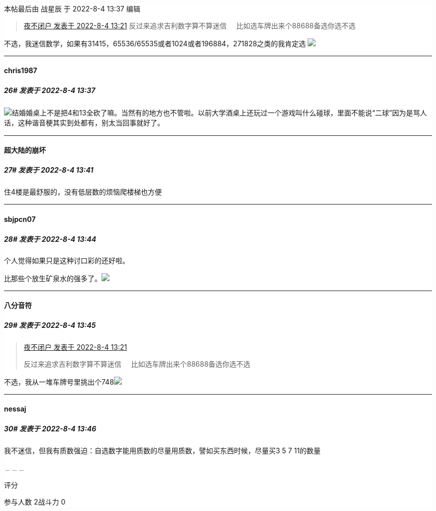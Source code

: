  本帖最后由 战星辰 于 2022-8-4 13:37 编辑 
<blockquote><a href="httphttps://bbs.saraba1st.com/2b/forum.php?mod=redirect&amp;goto=findpost&amp;pid=56926195&amp;ptid=2085106" target="_blank">夜不闭户 发表于 2022-8-4 13:21</a>
反过来追求吉利数字算不算迷信     比如选车牌出来个88688备选你选不选</blockquote>
不选，我迷信数学，如果有31415，65536/65535或者1024或者196884，271828之类的我肯定选
<img src="https://static.saraba1st.com/image/smiley/face2017/066.png" referrerpolicy="no-referrer">

*****

####  chris1987  
##### 26#       发表于 2022-8-4 13:37

<img src="https://static.saraba1st.com/image/smiley/face2017/067.png" referrerpolicy="no-referrer">结婚婚桌上不是把4和13全砍了嘛。当然有的地方也不管啦。以前大学酒桌上还玩过一个游戏叫什么碰球，里面不能说“二球”因为是骂人话，这种谐音梗其实到处都有，别太当回事就好了。

*****

####  超大陆的崩坏  
##### 27#       发表于 2022-8-4 13:41

住4楼是最舒服的，没有低层数的烦恼爬楼梯也方便

*****

####  sbjpcn07  
##### 28#       发表于 2022-8-4 13:44

个人觉得如果只是这种讨口彩的还好啦。

比那些个放生矿泉水的强多了。<img src="https://static.saraba1st.com/image/smiley/face2017/067.png" referrerpolicy="no-referrer">

*****

####  八分音符  
##### 29#       发表于 2022-8-4 13:45

<blockquote><a href="httphttps://bbs.saraba1st.com/2b/forum.php?mod=redirect&amp;goto=findpost&amp;pid=56926195&amp;ptid=2085106" target="_blank">夜不闭户 发表于 2022-8-4 13:21</a>

反过来追求吉利数字算不算迷信     比如选车牌出来个88688备选你选不选</blockquote>
不选，我从一堆车牌号里挑出个748<img src="https://static.saraba1st.com/image/smiley/face2017/002.png" referrerpolicy="no-referrer">

*****

####  nessaj  
##### 30#       发表于 2022-8-4 13:46

我不迷信，但我有质数强迫：自选数字能用质数的尽量用质数，譬如买东西时候，尽量买3 5 7 11的数量

﹍﹍﹍

评分

 参与人数 2战斗力 0

